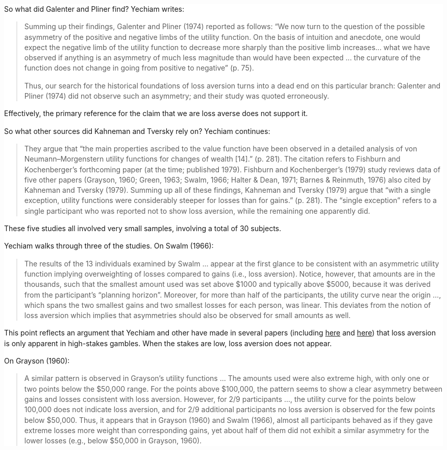 So what did Galenter and Pliner find? Yechiam writes:

>Summing up their findings, Galenter and Pliner (1974) reported as follows: “We now turn to the question of the possible asymmetry of the positive and negative limbs of the utility function. On the basis of intuition and anecdote, one would expect the negative limb of the utility function to decrease more sharply than the positive limb increases... what we have observed if anything is an asymmetry of much less magnitude than would have been expected ... the curvature of the function does not change in going from positive to negative” (p. 75).
>
>Thus, our search for the historical foundations of loss aversion turns into a dead end on this particular branch: Galenter and Pliner (1974) did not observe such an asymmetry; and their study was quoted erroneously.

Effectively, the primary reference for the claim that we are loss averse does not support it.

So what other sources did Kahneman and Tversky rely on? Yechiam continues:

>They argue that “the main properties ascribed to the value function have been observed in a detailed analysis of von Neumann–Morgenstern utility functions for changes of wealth [14].” (p. 281). The citation refers to Fishburn and Kochenberger’s forthcoming paper (at the time; published 1979). Fishburn and Kochenberger’s (1979) study reviews data of five other papers (Grayson, 1960; Green, 1963; Swalm, 1966; Halter & Dean, 1971; Barnes & Reinmuth, 1976) also cited by Kahneman and Tversky (1979). Summing up all of these findings, Kahneman and Tversky (1979) argue that “with a single exception, utility functions were considerably steeper for losses than for gains.” (p. 281). The “single exception” refers to a single participant who was reported not to show loss aversion, while the remaining one apparently did.

These five studies all involved very small samples, involving a total of 30 subjects.

Yechiam walks through three of the studies. On Swalm (1966):

>The results of the 13 individuals examined by Swalm ... appear at the first glance to be consistent with an asymmetric utility function implying overweighting of losses compared to gains (i.e., loss aversion). Notice, however, that amounts are in the thousands, such that the smallest amount used was set above \$1000 and typically above \$5000, because it was derived from the participant’s “planning horizon”. Moreover, for more than half of the participants, the utility curve near the origin ..., which spans the two smallest gains and two smallest losses for each person, was linear. This deviates from the notion of loss aversion which implies that asymmetries should also be observed for small amounts as well.

This point reflects an argument that Yechiam and other have made in several papers (including [here](http://www.decisionsciencenews.com/sjdm/journal.sjdm.org/12/12712/jdm12712.pdf) and [here](https://doi.org/10.1037/a0029383)) that loss aversion is only apparent in high-stakes gambles. When the stakes are low, loss aversion does not appear.

On Grayson (1960):

>A similar pattern is observed in Grayson’s utility functions ... The amounts used were also extreme high, with only one or two points below the \$50,000 range. For the points above \$100,000, the pattern seems to show a clear asymmetry between gains and losses consistent with loss aversion. However, for 2/9 participants ..., the utility curve for the points below 100,000 does not indicate loss aversion, and for 2/9 additional participants no loss aversion is observed for the few points below \$50,000. Thus, it appears that in Grayson (1960) and Swalm (1966), almost all participants behaved as if they gave extreme losses more weight than corresponding gains, yet about half of them did not exhibit a similar asymmetry for the lower losses (e.g., below \$50,000 in Grayson, 1960).
